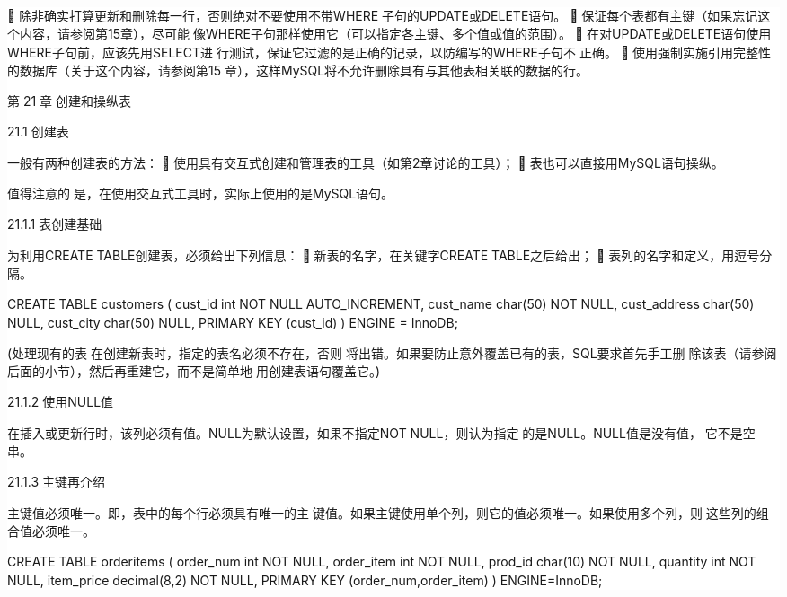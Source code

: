  除非确实打算更新和删除每一行，否则绝对不要使用不带WHERE
子句的UPDATE或DELETE语句。
 保证每个表都有主键（如果忘记这个内容，请参阅第15章），尽可能
像WHERE子句那样使用它（可以指定各主键、多个值或值的范围）。
 在对UPDATE或DELETE语句使用WHERE子句前，应该先用SELECT进
行测试，保证它过滤的是正确的记录，以防编写的WHERE子句不
正确。
 使用强制实施引用完整性的数据库（关于这个内容，请参阅第15
章），这样MySQL将不允许删除具有与其他表相关联的数据的行。

第 21 章 创建和操纵表

21.1 创建表

一般有两种创建表的方法：
 使用具有交互式创建和管理表的工具（如第2章讨论的工具）；
 表也可以直接用MySQL语句操纵。

值得注意的
是，在使用交互式工具时，实际上使用的是MySQL语句。

21.1.1 表创建基础

为利用CREATE TABLE创建表，必须给出下列信息：
 新表的名字，在关键字CREATE TABLE之后给出；
 表列的名字和定义，用逗号分隔。

CREATE TABLE customers
(
    cust_id int NOT NULL AUTO_INCREMENT,
    cust_name char(50) NOT NULL,
    cust_address char(50) NULL,
    cust_city char(50) NULL,
    PRIMARY KEY (cust_id)
) ENGINE = InnoDB;

(处理现有的表 在创建新表时，指定的表名必须不存在，否则
将出错。如果要防止意外覆盖已有的表，SQL要求首先手工删
除该表（请参阅后面的小节），然后再重建它，而不是简单地
用创建表语句覆盖它。)

21.1.2 使用NULL值

在插入或更新行时，该列必须有值。NULL为默认设置，如果不指定NOT NULL，则认为指定
的是NULL。NULL值是没有值，
它不是空串。

21.1.3 主键再介绍

主键值必须唯一。即，表中的每个行必须具有唯一的主
键值。如果主键使用单个列，则它的值必须唯一。如果使用多个列，则
这些列的组合值必须唯一。

CREATE TABLE orderitems
(
    order_num int NOT NULL,
    order_item int NOT NULL,
    prod_id char(10) NOT NULL,
    quantity int NOT NULL,
    item_price decimal(8,2) NOT NULL,
    PRIMARY KEY (order_num,order_item)
) ENGINE=InnoDB;
